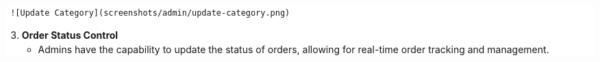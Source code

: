      ![Update Category](screenshots/admin/update-category.png)

3. **Order Status Control**
   - Admins have the capability to update the status of orders, allowing for real-time order tracking and management.